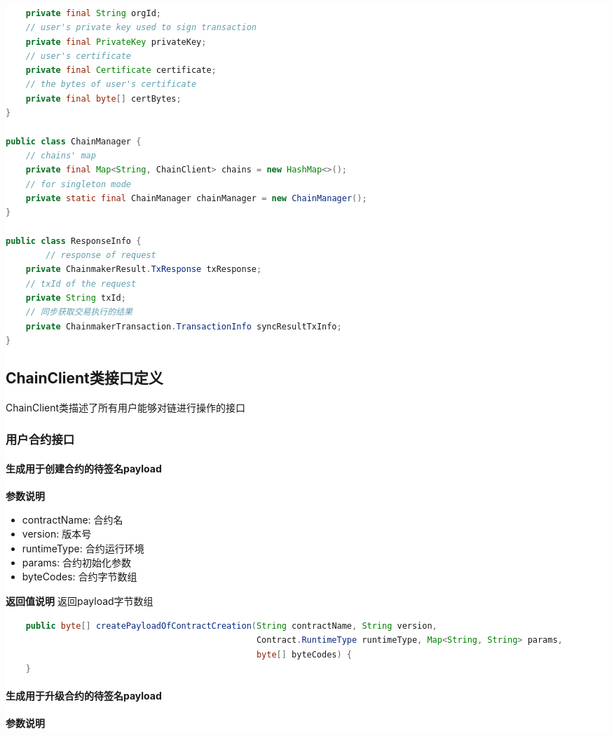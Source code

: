 ```java
    private final String orgId;
    // user's private key used to sign transaction
    private final PrivateKey privateKey;
    // user's certificate
    private final Certificate certificate;
    // the bytes of user's certificate
    private final byte[] certBytes;
}

public class ChainManager {
    // chains' map
    private final Map<String, ChainClient> chains = new HashMap<>();
    // for singleton mode
    private static final ChainManager chainManager = new ChainManager();
}

public class ResponseInfo {
		// response of request
    private ChainmakerResult.TxResponse txResponse;
    // txId of the request
    private String txId;
    // 同步获取交易执行的结果
    private ChainmakerTransaction.TransactionInfo syncResultTxInfo;
}
```

## ChainClient类接口定义

ChainClient类描述了所有用户能够对链进行操作的接口

### 用户合约接口
#### 生成用于创建合约的待签名payload
**参数说明**

  - contractName: 合约名
  - version: 版本号
  - runtimeType: 合约运行环境
  - params: 合约初始化参数
  - byteCodes: 合约字节数组

**返回值说明**
    返回payload字节数组

```java
    public byte[] createPayloadOfContractCreation(String contractName, String version, 
                                                  Contract.RuntimeType runtimeType, Map<String, String> params, 
                                                  byte[] byteCodes) {
    }
```

#### 生成用于升级合约的待签名payload
 **参数说明**
